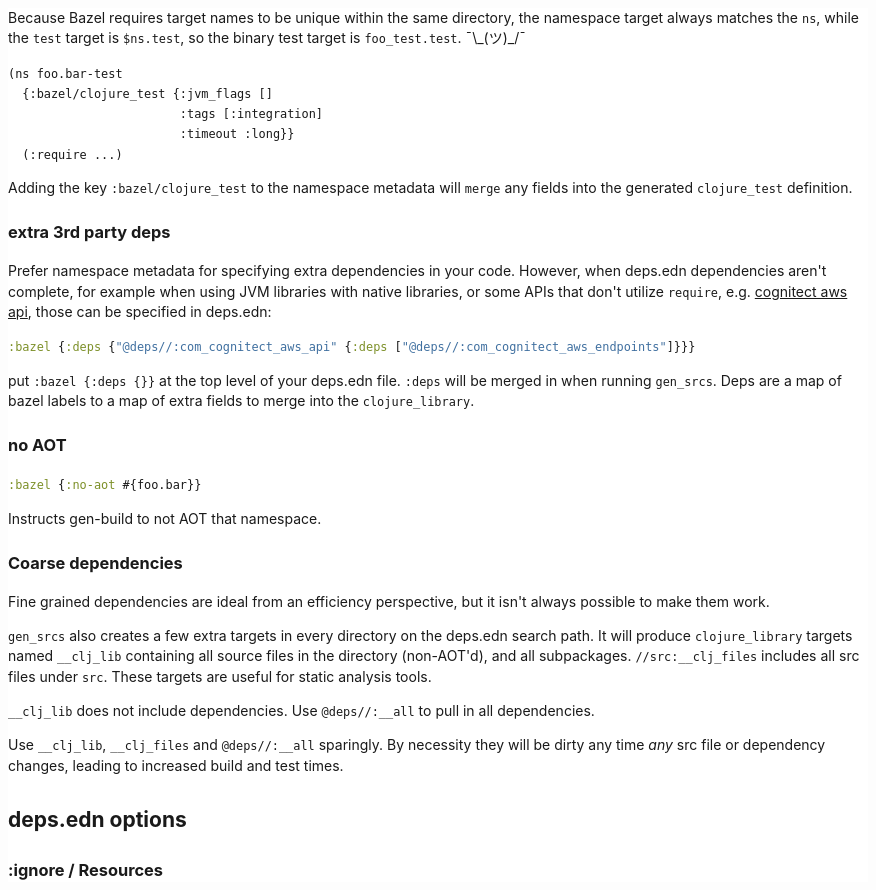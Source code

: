Because Bazel requires target names to be unique within the same directory, the namespace target always matches the `ns`, while the `test` target is `$ns.test`, so the binary test target is `foo_test.test`. ¯\\\_(ツ)_/¯

```
(ns foo.bar-test
  {:bazel/clojure_test {:jvm_flags []
                        :tags [:integration]
                        :timeout :long}}
  (:require ...)
```

Adding the key `:bazel/clojure_test` to the namespace metadata will `merge` any fields into the generated `clojure_test` definition.


### extra 3rd party deps

Prefer namespace metadata for specifying extra dependencies in your code. However, when deps.edn dependencies aren't complete, for example when using JVM libraries with native libraries, or some APIs that don't utilize `require`, e.g. [cognitect aws api](https://github.com/cognitect-labs/aws-api), those can be specified in deps.edn:

```clojure
:bazel {:deps {"@deps//:com_cognitect_aws_api" {:deps ["@deps//:com_cognitect_aws_endpoints"]}}}
```

put `:bazel {:deps {}}` at the top level of your deps.edn file. `:deps` will be merged in when running `gen_srcs`. Deps are a map of bazel labels to a map of extra fields to merge into the `clojure_library`.

### no AOT

```clojure
:bazel {:no-aot #{foo.bar}}
```

Instructs gen-build to not AOT that namespace.

### Coarse dependencies

Fine grained dependencies are ideal from an efficiency perspective, but it isn't always possible to make them work.

`gen_srcs` also creates a few extra targets in every directory on the deps.edn search path. It will produce `clojure_library` targets named `__clj_lib`  containing all source files in the directory (non-AOT'd), and all subpackages. ```//src:__clj_files``` includes all src files under `src`. These targets are useful for static analysis tools.

`__clj_lib` does not include dependencies. Use `@deps//:__all` to pull in all dependencies.

Use `__clj_lib`, `__clj_files` and `@deps//:__all` sparingly. By necessity they will be dirty any time _any_ src file or dependency changes, leading to increased build and test times.

## deps.edn options

### :ignore / Resources
